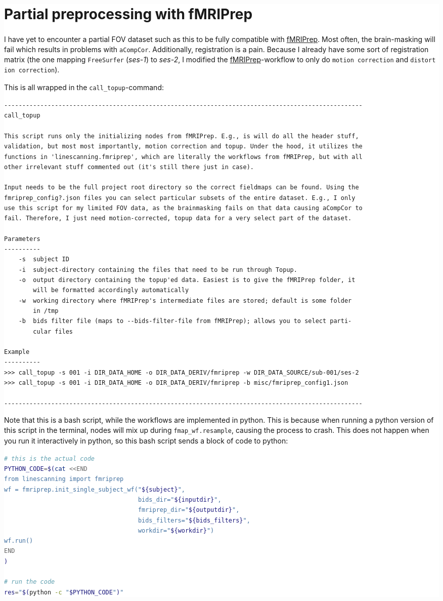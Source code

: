 # Partial preprocessing with fMRIPrep
I have yet to encounter a partial FOV dataset such as this to be fully compatible with [fMRIPrep](https://fmriprep.org/en/stable/index.html). Most often, the brain-masking will fail which results in problems with `aCompCor`. Additionally, registration is a pain. Because I already have some sort of registration matrix (the one mapping `FreeSurfer` (*ses-1*) to *ses-2*, I modified the [fMRIPrep](https://fmriprep.org/en/stable/index.html)-workflow to only do `motion correction` and `distortion correction`).

This is all wrapped in the `call_topup`-command:
```
---------------------------------------------------------------------------------------------------
call_topup

This script runs only the initializing nodes from fMRIPrep. E.g., is will do all the header stuff, 
validation, but most most importantly, motion correction and topup. Under the hood, it utilizes the
functions in 'linescanning.fmriprep', which are literally the workflows from fMRIPrep, but with all
other irrelevant stuff commented out (it's still there just in case). 

Input needs to be the full project root directory so the correct fieldmaps can be found. Using the 
fmriprep_config?.json files you can select particular subsets of the entire dataset. E.g., I only 
use this script for my limited FOV data, as the brainmasking fails on that data causing aCompCor to
fail. Therefore, I just need motion-corrected, topup data for a very select part of the dataset. 

Parameters
----------
    -s  subject ID
    -i  subject-directory containing the files that need to be run through Topup.
    -o  output directory containing the topup'ed data. Easiest is to give the fMRIPrep folder, it
        will be formatted accordingly automatically
    -w  working directory where fMRIPrep's intermediate files are stored; default is some folder 
        in /tmp
    -b  bids filter file (maps to --bids-filter-file from fMRIPrep); allows you to select parti-
        cular files
                        
Example
----------
>>> call_topup -s 001 -i DIR_DATA_HOME -o DIR_DATA_DERIV/fmriprep -w DIR_DATA_SOURCE/sub-001/ses-2
>>> call_topup -s 001 -i DIR_DATA_HOME -o DIR_DATA_DERIV/fmriprep -b misc/fmriprep_config1.json

---------------------------------------------------------------------------------------------------
```
Note that this is a bash script, while the workflows are implemented in python. This is because when running a python version of this script in the terminal, nodes will mix up during `fmap_wf.resample`, causing the process to crash. This does not happen when you run it interactively in python, so this bash script sends a block of code to python:

```bash
# this is the actual code
PYTHON_CODE=$(cat <<END
from linescanning import fmriprep
wf = fmriprep.init_single_subject_wf("${subject}", 
                                     bids_dir="${inputdir}", 
                                     fmriprep_dir="${outputdir}", 
                                     bids_filters="${bids_filters}", 
                                     workdir="${workdir}")
wf.run()                                     
END
)

# run the code
res="$(python -c "$PYTHON_CODE")"
```
